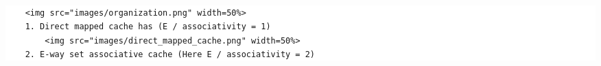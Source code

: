         <img src="images/organization.png" width=50%>  
        1. Direct mapped cache has (E / associativity = 1)  
            <img src="images/direct_mapped_cache.png" width=50%>  
        2. E-way set associative cache (Here E / associativity = 2)  